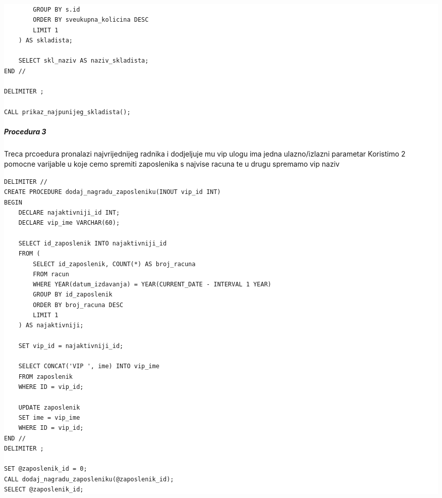 ```mysql
        GROUP BY s.id
        ORDER BY sveukupna_kolicina DESC
        LIMIT 1
    ) AS skladista;

    SELECT skl_naziv AS naziv_skladista;
END //

DELIMITER ;

CALL prikaz_najpunijeg_skladista();
```

##### Procedura 3


Treca prcoedura pronalazi najvrijednijeg radnika i dodjeljuje mu vip ulogu ima jedna ulazno/izlazni parametar 
Koristimo 2 pomocne varijable u koje cemo spremiti zaposlenika s najvise racuna te u drugu spremamo vip naziv

```mysql
DELIMITER //
CREATE PROCEDURE dodaj_nagradu_zaposleniku(INOUT vip_id INT)
BEGIN
    DECLARE najaktivniji_id INT;
    DECLARE vip_ime VARCHAR(60);

    SELECT id_zaposlenik INTO najaktivniji_id
    FROM (
        SELECT id_zaposlenik, COUNT(*) AS broj_racuna
        FROM racun
        WHERE YEAR(datum_izdavanja) = YEAR(CURRENT_DATE - INTERVAL 1 YEAR)
        GROUP BY id_zaposlenik
        ORDER BY broj_racuna DESC
        LIMIT 1
    ) AS najaktivniji;

    SET vip_id = najaktivniji_id;

    SELECT CONCAT('VIP ', ime) INTO vip_ime
    FROM zaposlenik
    WHERE ID = vip_id;

    UPDATE zaposlenik
    SET ime = vip_ime
    WHERE ID = vip_id;
END //
DELIMITER ;

SET @zaposlenik_id = 0;
CALL dodaj_nagradu_zaposleniku(@zaposlenik_id);
SELECT @zaposlenik_id;
```
